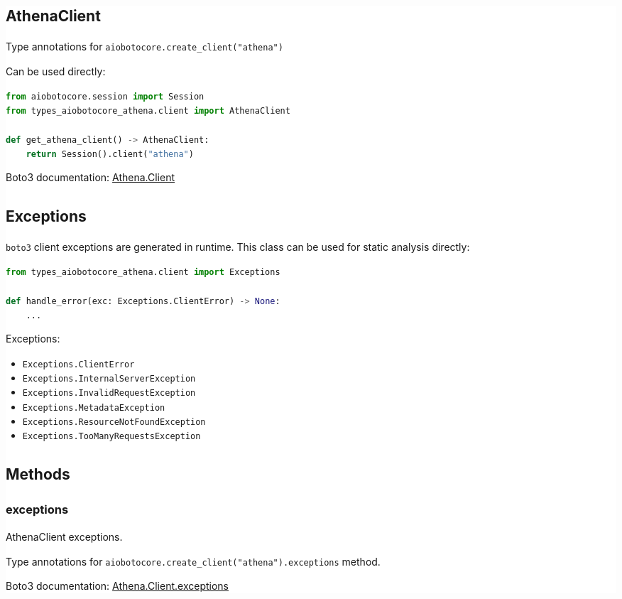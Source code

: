 <a id="athenaclient"></a>

## AthenaClient

Type annotations for `aiobotocore.create_client("athena")`

Can be used directly:

```python
from aiobotocore.session import Session
from types_aiobotocore_athena.client import AthenaClient

def get_athena_client() -> AthenaClient:
    return Session().client("athena")
```

Boto3 documentation:
[Athena.Client](https://boto3.amazonaws.com/v1/documentation/api/latest/reference/services/athena.html#Athena.Client)

<a id="exceptions"></a>

## Exceptions

`boto3` client exceptions are generated in runtime. This class can be used for
static analysis directly:

```python
from types_aiobotocore_athena.client import Exceptions

def handle_error(exc: Exceptions.ClientError) -> None:
    ...
```

Exceptions:

- `Exceptions.ClientError`
- `Exceptions.InternalServerException`
- `Exceptions.InvalidRequestException`
- `Exceptions.MetadataException`
- `Exceptions.ResourceNotFoundException`
- `Exceptions.TooManyRequestsException`

<a id="methods"></a>

## Methods

<a id="exceptions"></a>

### exceptions

AthenaClient exceptions.

Type annotations for `aiobotocore.create_client("athena").exceptions` method.

Boto3 documentation:
[Athena.Client.exceptions](https://boto3.amazonaws.com/v1/documentation/api/latest/reference/services/athena.html#Athena.Client.exceptions)

